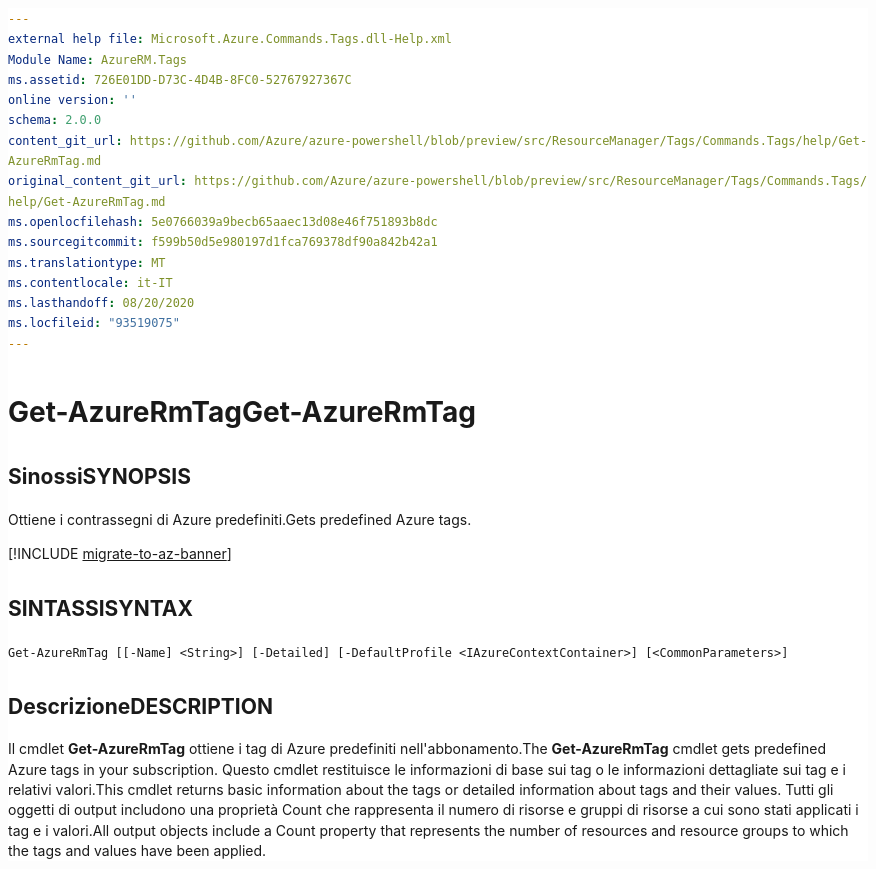```yaml
---
external help file: Microsoft.Azure.Commands.Tags.dll-Help.xml
Module Name: AzureRM.Tags
ms.assetid: 726E01DD-D73C-4D4B-8FC0-52767927367C
online version: ''
schema: 2.0.0
content_git_url: https://github.com/Azure/azure-powershell/blob/preview/src/ResourceManager/Tags/Commands.Tags/help/Get-AzureRmTag.md
original_content_git_url: https://github.com/Azure/azure-powershell/blob/preview/src/ResourceManager/Tags/Commands.Tags/help/Get-AzureRmTag.md
ms.openlocfilehash: 5e0766039a9becb65aaec13d08e46f751893b8dc
ms.sourcegitcommit: f599b50d5e980197d1fca769378df90a842b42a1
ms.translationtype: MT
ms.contentlocale: it-IT
ms.lasthandoff: 08/20/2020
ms.locfileid: "93519075"
---
```

# <span data-ttu-id="bd2b2-101">Get-AzureRmTag</span><span class="sxs-lookup"><span data-stu-id="bd2b2-101">Get-AzureRmTag</span></span>

## <span data-ttu-id="bd2b2-102">Sinossi</span><span class="sxs-lookup"><span data-stu-id="bd2b2-102">SYNOPSIS</span></span>
<span data-ttu-id="bd2b2-103">Ottiene i contrassegni di Azure predefiniti.</span><span class="sxs-lookup"><span data-stu-id="bd2b2-103">Gets predefined Azure tags.</span></span>

[!INCLUDE [migrate-to-az-banner](../../includes/migrate-to-az-banner.md)]

## <span data-ttu-id="bd2b2-104">SINTASSI</span><span class="sxs-lookup"><span data-stu-id="bd2b2-104">SYNTAX</span></span>

```
Get-AzureRmTag [[-Name] <String>] [-Detailed] [-DefaultProfile <IAzureContextContainer>] [<CommonParameters>]
```

## <span data-ttu-id="bd2b2-105">Descrizione</span><span class="sxs-lookup"><span data-stu-id="bd2b2-105">DESCRIPTION</span></span>
<span data-ttu-id="bd2b2-106">Il cmdlet **Get-AzureRmTag** ottiene i tag di Azure predefiniti nell'abbonamento.</span><span class="sxs-lookup"><span data-stu-id="bd2b2-106">The **Get-AzureRmTag** cmdlet gets predefined Azure tags in your subscription.</span></span>
<span data-ttu-id="bd2b2-107">Questo cmdlet restituisce le informazioni di base sui tag o le informazioni dettagliate sui tag e i relativi valori.</span><span class="sxs-lookup"><span data-stu-id="bd2b2-107">This cmdlet returns basic information about the tags or detailed information about tags and their values.</span></span>
<span data-ttu-id="bd2b2-108">Tutti gli oggetti di output includono una proprietà Count che rappresenta il numero di risorse e gruppi di risorse a cui sono stati applicati i tag e i valori.</span><span class="sxs-lookup"><span data-stu-id="bd2b2-108">All output objects include a Count property that represents the number of resources and resource groups to which the tags and values have been applied.</span></span>
